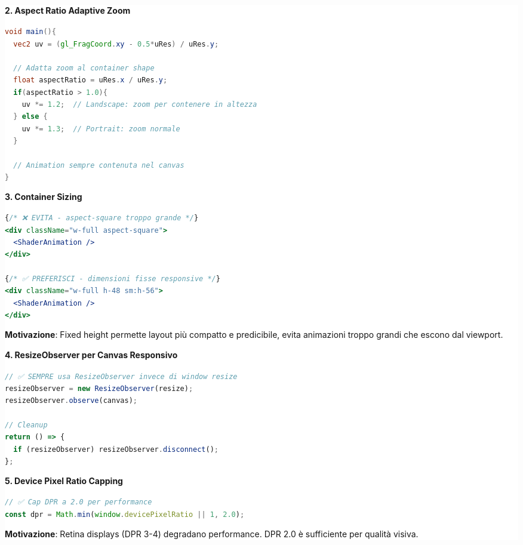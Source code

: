 **2. Aspect Ratio Adaptive Zoom**

```glsl
void main(){
  vec2 uv = (gl_FragCoord.xy - 0.5*uRes) / uRes.y;

  // Adatta zoom al container shape
  float aspectRatio = uRes.x / uRes.y;
  if(aspectRatio > 1.0){
    uv *= 1.2;  // Landscape: zoom per contenere in altezza
  } else {
    uv *= 1.3;  // Portrait: zoom normale
  }

  // Animation sempre contenuta nel canvas
}
```

**3. Container Sizing**

```jsx
{/* ❌ EVITA - aspect-square troppo grande */}
<div className="w-full aspect-square">
  <ShaderAnimation />
</div>

{/* ✅ PREFERISCI - dimensioni fisse responsive */}
<div className="w-full h-48 sm:h-56">
  <ShaderAnimation />
</div>
```

**Motivazione**: Fixed height permette layout più compatto e predicibile, evita animazioni troppo grandi che escono dal viewport.

**4. ResizeObserver per Canvas Responsivo**

```javascript
// ✅ SEMPRE usa ResizeObserver invece di window resize
resizeObserver = new ResizeObserver(resize);
resizeObserver.observe(canvas);

// Cleanup
return () => {
  if (resizeObserver) resizeObserver.disconnect();
};
```

**5. Device Pixel Ratio Capping**

```javascript
// ✅ Cap DPR a 2.0 per performance
const dpr = Math.min(window.devicePixelRatio || 1, 2.0);
```

**Motivazione**: Retina displays (DPR 3-4) degradano performance. DPR 2.0 è sufficiente per qualità visiva.
